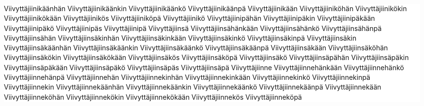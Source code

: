 Viivyttäjiinikäänhän
Viivyttäjiinikäänkin
Viivyttäjiinikäänkö
Viivyttäjiinikäänpä
Viivyttäjiinikään
Viivyttäjiiniköhän
Viivyttäjiinikökin
Viivyttäjiinikökään
Viivyttäjiinikös
Viivyttäjiiniköpä
Viivyttäjiinikö
Viivyttäjiinipähän
Viivyttäjiinipäkin
Viivyttäjiinipäkään
Viivyttäjiinipäkö
Viivyttäjiinipäs
Viivyttäjiinipä
Viivyttäjiinsä
Viivyttäjiinsähänkään
Viivyttäjiinsähänkö
Viivyttäjiinsähänpä
Viivyttäjiinsähän
Viivyttäjiinsäkinhän
Viivyttäjiinsäkinkään
Viivyttäjiinsäkinkö
Viivyttäjiinsäkinpä
Viivyttäjiinsäkin
Viivyttäjiinsäkäänhän
Viivyttäjiinsäkäänkin
Viivyttäjiinsäkäänkö
Viivyttäjiinsäkäänpä
Viivyttäjiinsäkään
Viivyttäjiinsäköhän
Viivyttäjiinsäkökin
Viivyttäjiinsäkökään
Viivyttäjiinsäkös
Viivyttäjiinsäköpä
Viivyttäjiinsäkö
Viivyttäjiinsäpähän
Viivyttäjiinsäpäkin
Viivyttäjiinsäpäkään
Viivyttäjiinsäpäkö
Viivyttäjiinsäpäs
Viivyttäjiinsäpä
Viivyttäjiinne
Viivyttäjiinnehänkään
Viivyttäjiinnehänkö
Viivyttäjiinnehänpä
Viivyttäjiinnehän
Viivyttäjiinnekinhän
Viivyttäjiinnekinkään
Viivyttäjiinnekinkö
Viivyttäjiinnekinpä
Viivyttäjiinnekin
Viivyttäjiinnekäänhän
Viivyttäjiinnekäänkin
Viivyttäjiinnekäänkö
Viivyttäjiinnekäänpä
Viivyttäjiinnekään
Viivyttäjiinneköhän
Viivyttäjiinnekökin
Viivyttäjiinnekökään
Viivyttäjiinnekös
Viivyttäjiinneköpä